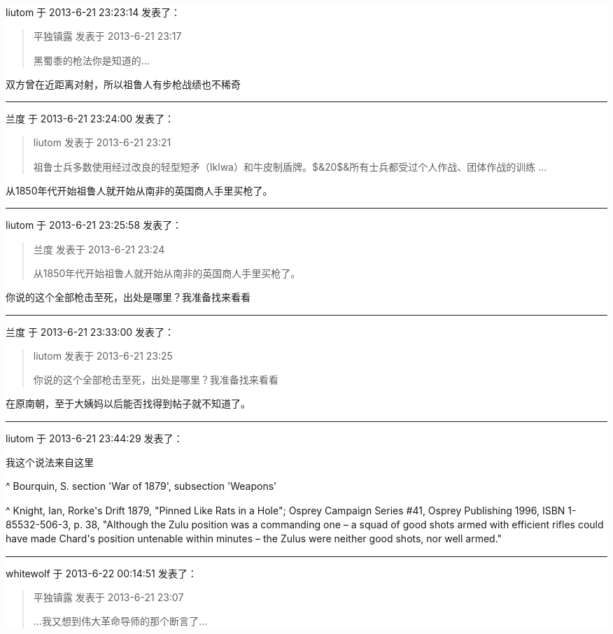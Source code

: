 liutom 于 2013-6-21 23:23:14 发表了：

> 平独镇露 发表于 2013-6-21 23:17
> 
> 黑蜀黍的枪法你是知道的...



双方曾在近距离对射，所以祖鲁人有步枪战绩也不稀奇

---------

兰度 于 2013-6-21 23:24:00 发表了：

> liutom 发表于 2013-6-21 23:21
> 
> 祖鲁士兵多数使用经过改良的轻型短矛（Iklwa）和牛皮制盾牌。\$&20\$&所有士兵都受过个人作战、团体作战的训练 ...



从1850年代开始祖鲁人就开始从南非的英国商人手里买枪了。

---------

liutom 于 2013-6-21 23:25:58 发表了：

> 兰度 发表于 2013-6-21 23:24
> 
> 从1850年代开始祖鲁人就开始从南非的英国商人手里买枪了。



你说的这个全部枪击至死，出处是哪里？我准备找来看看

---------

兰度 于 2013-6-21 23:33:00 发表了：

> liutom 发表于 2013-6-21 23:25
> 
> 你说的这个全部枪击至死，出处是哪里？我准备找来看看



在原南朝，至于大姨妈以后能否找得到帖子就不知道了。

---------

liutom 于 2013-6-21 23:44:29 发表了：

我这个说法来自这里

^ Bourquin, S. section 'War of 1879', subsection 'Weapons'

^ Knight, Ian, Rorke's Drift 1879, "Pinned Like Rats in a Hole"; Osprey Campaign Series #41, Osprey Publishing 1996, ISBN 1-85532-506-3, p. 38, "Although the Zulu position was a commanding one – a squad of good shots armed with efficient rifles could have made Chard's position untenable within minutes – the Zulus were neither good shots, nor well armed."

---------

whitewolf 于 2013-6-22 00:14:51 发表了：

> 平独镇露 发表于 2013-6-21 23:07
> 
> ...我又想到伟大革命导师的那个断言了...
